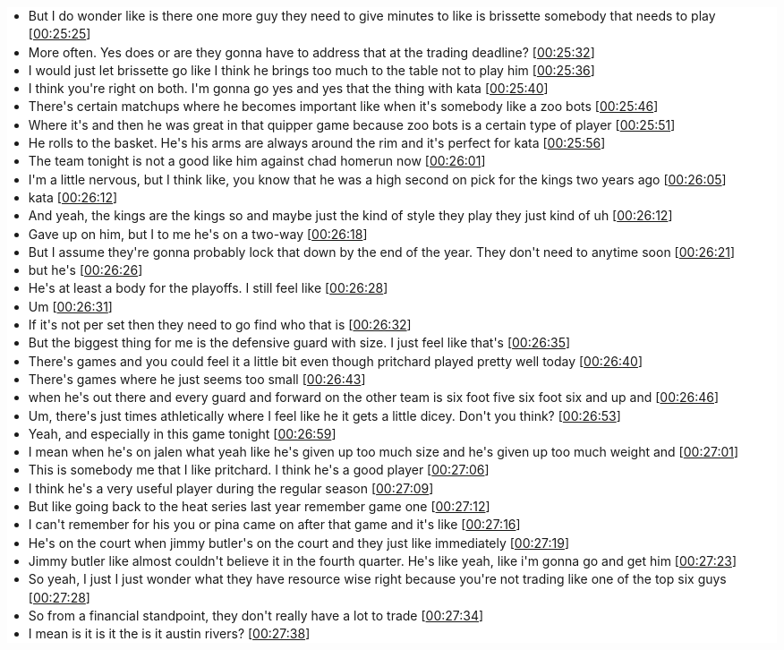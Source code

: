 *  But I do wonder like is there one more guy they need to give minutes to like is brissette somebody that needs to play [[00:25:25](https://www.youtube.com/watch?v=7nLXmM3a0Vw&t=1525.8400000000001s)]
*  More often. Yes does or are they gonna have to address that at the trading deadline? [[00:25:32](https://www.youtube.com/watch?v=7nLXmM3a0Vw&t=1532.08s)]
*  I would just let brissette go like I think he brings too much to the table not to play him [[00:25:36](https://www.youtube.com/watch?v=7nLXmM3a0Vw&t=1536.32s)]
*  I think you're right on both. I'm gonna go yes and yes that the thing with kata [[00:25:40](https://www.youtube.com/watch?v=7nLXmM3a0Vw&t=1540.96s)]
*  There's certain matchups where he becomes important like when it's somebody like a zoo bots [[00:25:46](https://www.youtube.com/watch?v=7nLXmM3a0Vw&t=1546.4s)]
*  Where it's and then he was great in that quipper game because zoo bots is a certain type of player [[00:25:51](https://www.youtube.com/watch?v=7nLXmM3a0Vw&t=1551.2s)]
*  He rolls to the basket. He's his arms are always around the rim and it's perfect for kata [[00:25:56](https://www.youtube.com/watch?v=7nLXmM3a0Vw&t=1556.24s)]
*  The team tonight is not a good like him against chad homerun now [[00:26:01](https://www.youtube.com/watch?v=7nLXmM3a0Vw&t=1561.92s)]
*  I'm a little nervous, but I think like, you know that he was a high second on pick for the kings two years ago [[00:26:05](https://www.youtube.com/watch?v=7nLXmM3a0Vw&t=1565.12s)]
*  kata [[00:26:12](https://www.youtube.com/watch?v=7nLXmM3a0Vw&t=1572.0s)]
*  And yeah, the kings are the kings so and maybe just the kind of style they play they just kind of uh [[00:26:12](https://www.youtube.com/watch?v=7nLXmM3a0Vw&t=1572.96s)]
*  Gave up on him, but I to me he's on a two-way [[00:26:18](https://www.youtube.com/watch?v=7nLXmM3a0Vw&t=1578.32s)]
*  But I assume they're gonna probably lock that down by the end of the year. They don't need to anytime soon [[00:26:21](https://www.youtube.com/watch?v=7nLXmM3a0Vw&t=1581.44s)]
*  but he's [[00:26:26](https://www.youtube.com/watch?v=7nLXmM3a0Vw&t=1586.8799999999999s)]
*  He's at least a body for the playoffs. I still feel like [[00:26:28](https://www.youtube.com/watch?v=7nLXmM3a0Vw&t=1588.1599999999999s)]
*  Um [[00:26:31](https://www.youtube.com/watch?v=7nLXmM3a0Vw&t=1591.76s)]
*  If it's not per set then they need to go find who that is [[00:26:32](https://www.youtube.com/watch?v=7nLXmM3a0Vw&t=1592.7199999999998s)]
*  But the biggest thing for me is the defensive guard with size. I just feel like that's [[00:26:35](https://www.youtube.com/watch?v=7nLXmM3a0Vw&t=1595.6799999999998s)]
*  There's games and you could feel it a little bit even though pritchard played pretty well today [[00:26:40](https://www.youtube.com/watch?v=7nLXmM3a0Vw&t=1600.1599999999999s)]
*  There's games where he just seems too small [[00:26:43](https://www.youtube.com/watch?v=7nLXmM3a0Vw&t=1603.9199999999998s)]
*  when he's out there and every guard and forward on the other team is six foot five six foot six and up and [[00:26:46](https://www.youtube.com/watch?v=7nLXmM3a0Vw&t=1606.48s)]
*  Um, there's just times athletically where I feel like he it gets a little dicey. Don't you think? [[00:26:53](https://www.youtube.com/watch?v=7nLXmM3a0Vw&t=1613.36s)]
*  Yeah, and especially in this game tonight [[00:26:59](https://www.youtube.com/watch?v=7nLXmM3a0Vw&t=1619.68s)]
*  I mean when he's on jalen what yeah like he's given up too much size and he's given up too much weight and [[00:27:01](https://www.youtube.com/watch?v=7nLXmM3a0Vw&t=1621.44s)]
*  This is somebody me that I like pritchard. I think he's a good player [[00:27:06](https://www.youtube.com/watch?v=7nLXmM3a0Vw&t=1626.96s)]
*  I think he's a very useful player during the regular season [[00:27:09](https://www.youtube.com/watch?v=7nLXmM3a0Vw&t=1629.76s)]
*  But like going back to the heat series last year remember game one [[00:27:12](https://www.youtube.com/watch?v=7nLXmM3a0Vw&t=1632.64s)]
*  I can't remember for his you or pina came on after that game and it's like [[00:27:16](https://www.youtube.com/watch?v=7nLXmM3a0Vw&t=1636.16s)]
*  He's on the court when jimmy butler's on the court and they just like immediately [[00:27:19](https://www.youtube.com/watch?v=7nLXmM3a0Vw&t=1639.84s)]
*  Jimmy butler like almost couldn't believe it in the fourth quarter. He's like yeah, like i'm gonna go and get him [[00:27:23](https://www.youtube.com/watch?v=7nLXmM3a0Vw&t=1643.44s)]
*  So yeah, I just I just wonder what they have resource wise right because you're not trading like one of the top six guys [[00:27:28](https://www.youtube.com/watch?v=7nLXmM3a0Vw&t=1648.08s)]
*  So from a financial standpoint, they don't really have a lot to trade [[00:27:34](https://www.youtube.com/watch?v=7nLXmM3a0Vw&t=1654.56s)]
*  I mean is it is it the is it austin rivers? [[00:27:38](https://www.youtube.com/watch?v=7nLXmM3a0Vw&t=1658.08s)]
